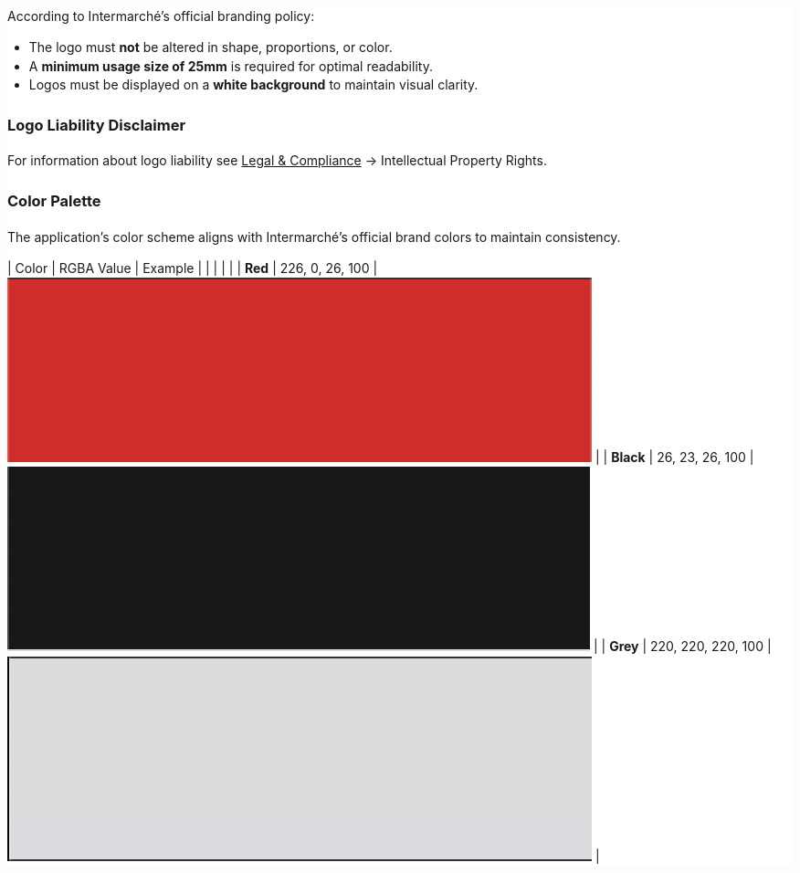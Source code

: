 According to Intermarché’s official branding policy:

- The logo must **not** be altered in shape, proportions, or color.
- A **minimum usage size of 25mm** is required for optimal readability.
- Logos must be displayed on a **white background** to maintain visual clarity.

### Logo Liability Disclaimer

For information about logo liability see [Legal \& Compliance](#legal--compliance) → Intellectual Property Rights.

### Color Palette

The application’s color scheme aligns with Intermarché’s official brand colors to maintain consistency.

| Color | RGBA Value | Example |
| | | |
| **Red** | 226, 0, 26, 100 | ![Red](./images/color/IntermarcheRed.png) |
| **Black** | 26, 23, 26, 100 | ![Black](./images/color/IntermarcheBlack.png) |
| **Grey** | 220, 220, 220, 100 | ![Grey](./images/color/IntermarcheGrey.png) |
